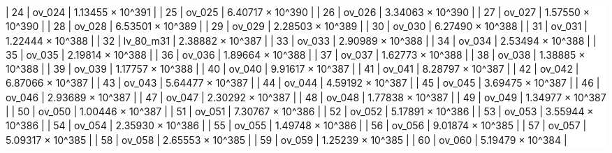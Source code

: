 | 24 | ov_024 | 1.13455 × 10^391 |
| 25 | ov_025 | 6.40717 × 10^390 |
| 26 | ov_026 | 3.34063 × 10^390 |
| 27 | ov_027 | 1.57550 × 10^390 |
| 28 | ov_028 | 6.53501 × 10^389 |
| 29 | ov_029 | 2.28503 × 10^389 |
| 30 | ov_030 | 6.27490 × 10^388 |
| 31 | ov_031 | 1.22444 × 10^388 |
| 32 | lv_80_m31 | 2.38882 × 10^387 |
| 33 | ov_033 | 2.90989 × 10^388 |
| 34 | ov_034 | 2.53494 × 10^388 |
| 35 | ov_035 | 2.19814 × 10^388 |
| 36 | ov_036 | 1.89664 × 10^388 |
| 37 | ov_037 | 1.62773 × 10^388 |
| 38 | ov_038 | 1.38885 × 10^388 |
| 39 | ov_039 | 1.17757 × 10^388 |
| 40 | ov_040 | 9.91617 × 10^387 |
| 41 | ov_041 | 8.28797 × 10^387 |
| 42 | ov_042 | 6.87066 × 10^387 |
| 43 | ov_043 | 5.64477 × 10^387 |
| 44 | ov_044 | 4.59192 × 10^387 |
| 45 | ov_045 | 3.69475 × 10^387 |
| 46 | ov_046 | 2.93689 × 10^387 |
| 47 | ov_047 | 2.30292 × 10^387 |
| 48 | ov_048 | 1.77838 × 10^387 |
| 49 | ov_049 | 1.34977 × 10^387 |
| 50 | ov_050 | 1.00446 × 10^387 |
| 51 | ov_051 | 7.30767 × 10^386 |
| 52 | ov_052 | 5.17891 × 10^386 |
| 53 | ov_053 | 3.55944 × 10^386 |
| 54 | ov_054 | 2.35930 × 10^386 |
| 55 | ov_055 | 1.49748 × 10^386 |
| 56 | ov_056 | 9.01874 × 10^385 |
| 57 | ov_057 | 5.09317 × 10^385 |
| 58 | ov_058 | 2.65553 × 10^385 |
| 59 | ov_059 | 1.25239 × 10^385 |
| 60 | ov_060 | 5.19479 × 10^384 |